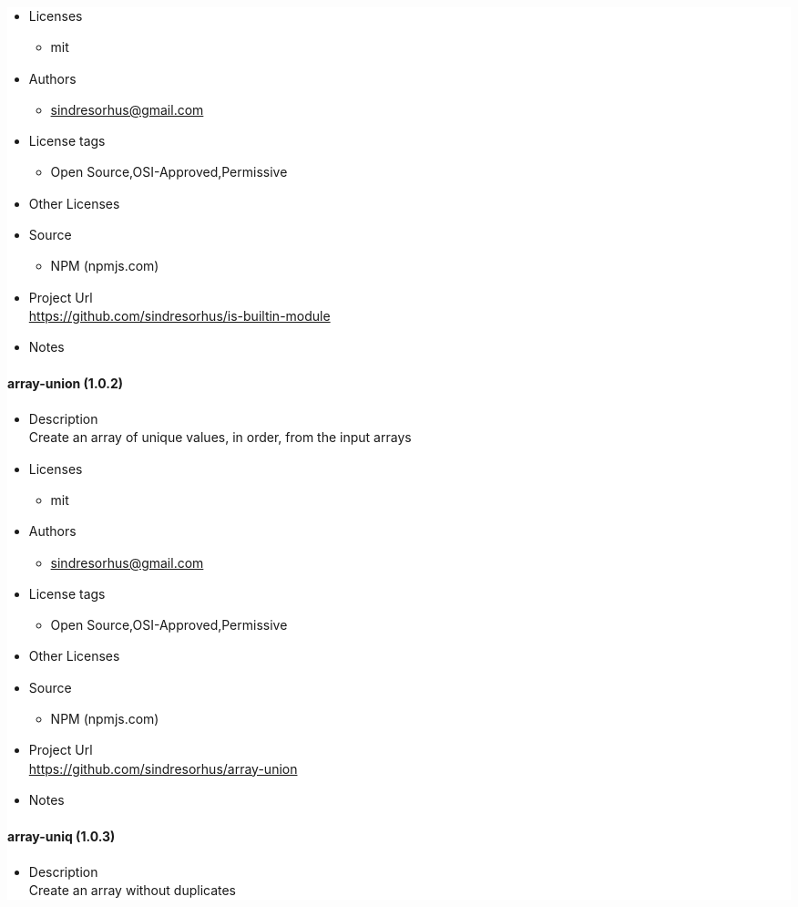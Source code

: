 
* Licenses
    * mit


* Authors
    * [sindresorhus@gmail.com](author)


* License tags
    * Open Source,OSI-Approved,Permissive


* Other Licenses


* Source
	* NPM (npmjs.com)


* Project Url  
    https://github.com/sindresorhus/is-builtin-module


* Notes



#### **array-union (1.0.2)**

* Description  
    Create an array of unique values, in order, from the input arrays


* Licenses
    * mit


* Authors
    * [sindresorhus@gmail.com](author)


* License tags
    * Open Source,OSI-Approved,Permissive


* Other Licenses


* Source
	* NPM (npmjs.com)


* Project Url  
    https://github.com/sindresorhus/array-union


* Notes



#### **array-uniq (1.0.3)**

* Description  
    Create an array without duplicates
